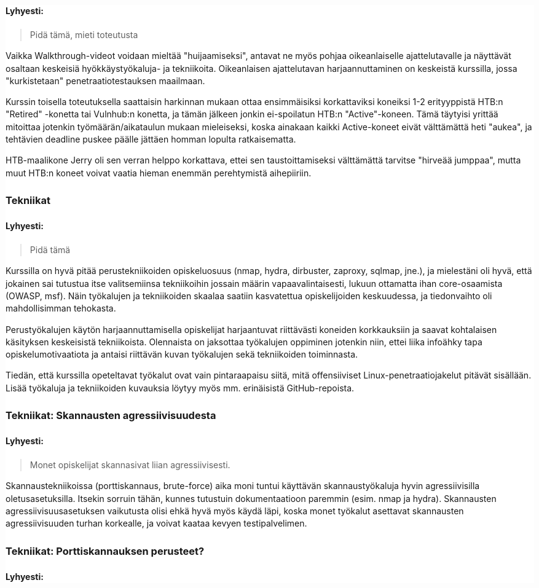 #### **Lyhyesti:**

> Pidä tämä, mieti toteutusta

Vaikka Walkthrough-videot voidaan mieltää "huijaamiseksi", antavat ne myös pohjaa oikeanlaiselle ajattelutavalle ja näyttävät osaltaan keskeisiä hyökkäystyökaluja- ja tekniikoita. Oikeanlaisen ajattelutavan harjaannuttaminen on keskeistä kurssilla, jossa "kurkistetaan" penetraatiotestauksen maailmaan.

Kurssin toisella toteutuksella saattaisin harkinnan mukaan ottaa ensimmäisiksi korkattaviksi koneiksi 1-2 erityyppistä HTB:n "Retired" -konetta tai Vulnhub:n konetta, ja tämän jälkeen jonkin ei-spoilatun HTB:n "Active"-koneen. Tämä täytyisi yrittää mitoittaa jotenkin työmäärän/aikataulun mukaan mieleiseksi, koska ainakaan kaikki Active-koneet eivät välttämättä heti "aukea", ja tehtävien deadline puskee päälle jättäen homman lopulta ratkaisematta.

HTB-maalikone Jerry oli sen verran helppo korkattava, ettei sen taustoittamiseksi välttämättä tarvitse "hirveää jumppaa", mutta muut HTB:n koneet voivat vaatia hieman enemmän perehtymistä aihepiiriin.

### Tekniikat

#### **Lyhyesti:**

> Pidä tämä

Kurssilla on hyvä pitää perustekniikoiden opiskeluosuus (nmap, hydra, dirbuster, zaproxy, sqlmap, jne.), ja mielestäni oli hyvä, että jokainen sai tutustua itse valitsemiinsa tekniikoihin jossain määrin vapaavalintaisesti, lukuun ottamatta ihan core-osaamista (OWASP, msf). Näin työkalujen ja tekniikoiden skaalaa saatiin kasvatettua opiskelijoiden keskuudessa, ja tiedonvaihto oli mahdollisimman tehokasta.

Perustyökalujen käytön harjaannuttamisella opiskelijat harjaantuvat riittävästi koneiden korkkauksiin ja saavat kohtalaisen käsityksen keskeisistä tekniikoista. Olennaista on jaksottaa työkalujen oppiminen jotenkin niin, ettei liika infoähky tapa opiskelumotivaatiota ja antaisi riittävän kuvan työkalujen sekä tekniikoiden toiminnasta.

Tiedän, että kurssilla opeteltavat työkalut ovat vain pintaraapaisu siitä, mitä offensiiviset Linux-penetraatiojakelut pitävät sisällään. Lisää työkaluja ja tekniikoiden kuvauksia löytyy myös mm. erinäisistä GitHub-repoista.

### Tekniikat: Skannausten agressiivisuudesta

#### **Lyhyesti:**

> Monet opiskelijat skannasivat liian agressiivisesti.

Skannaustekniikoissa  (porttiskannaus, brute-force) aika moni tuntui käyttävän skannaustyökaluja hyvin agressiivisilla oletusasetuksilla. Itsekin sorruin tähän, kunnes tutustuin dokumentaatioon paremmin (esim. nmap ja hydra). Skannausten agressiivisuusasetuksen vaikutusta olisi ehkä hyvä myös käydä läpi, koska monet työkalut asettavat skannausten agressiivisuuden turhan korkealle, ja voivat kaataa kevyen testipalvelimen.

### Tekniikat: Porttiskannauksen perusteet?

#### **Lyhyesti:**
